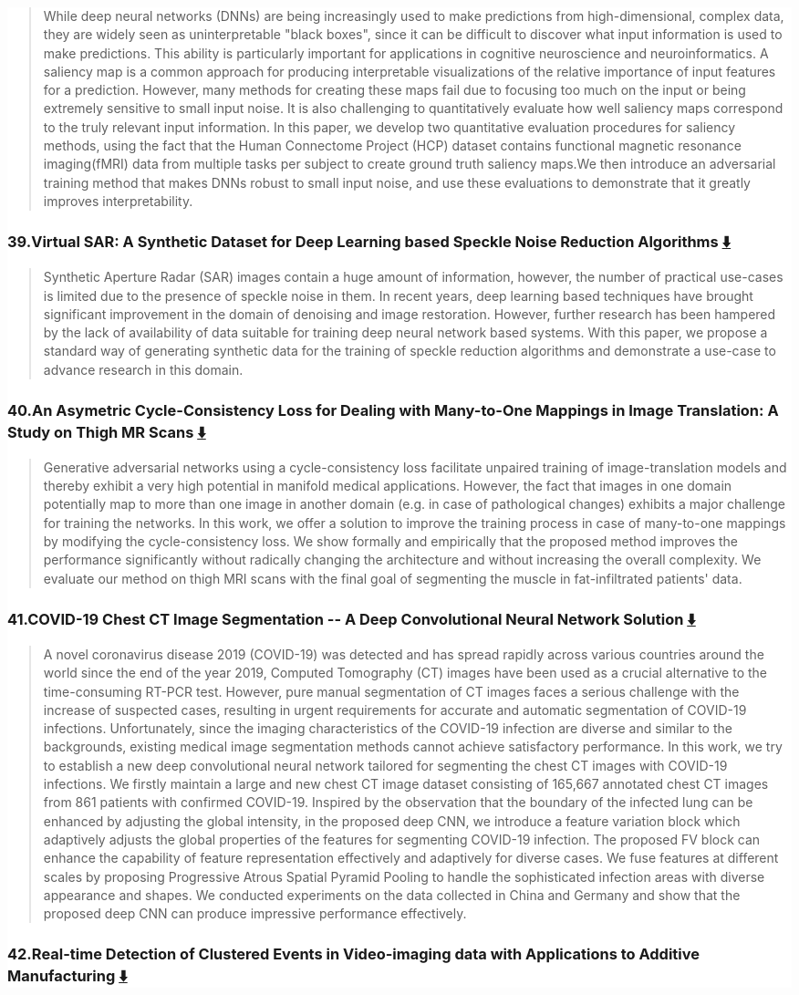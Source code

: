 >  While deep neural networks (DNNs) are being increasingly used to make predictions from high-dimensional, complex data, they are widely seen as uninterpretable "black boxes", since it can be difficult to discover what input information is used to make predictions. This ability is particularly important for applications in cognitive neuroscience and neuroinformatics. A saliency map is a common approach for producing interpretable visualizations of the relative importance of input features for a prediction. However, many methods for creating these maps fail due to focusing too much on the input or being extremely sensitive to small input noise. It is also challenging to quantitatively evaluate how well saliency maps correspond to the truly relevant input information. In this paper, we develop two quantitative evaluation procedures for saliency methods, using the fact that the Human Connectome Project (HCP) dataset contains functional magnetic resonance imaging(fMRI) data from multiple tasks per subject to create ground truth saliency maps.We then introduce an adversarial training method that makes DNNs robust to small input noise, and use these evaluations to demonstrate that it greatly improves interpretability.      
### 39.Virtual SAR: A Synthetic Dataset for Deep Learning based Speckle Noise Reduction Algorithms  [ :arrow_down: ](https://arxiv.org/pdf/2004.11021.pdf)
>  Synthetic Aperture Radar (SAR) images contain a huge amount of information, however, the number of practical use-cases is limited due to the presence of speckle noise in them. In recent years, deep learning based techniques have brought significant improvement in the domain of denoising and image restoration. However, further research has been hampered by the lack of availability of data suitable for training deep neural network based systems. With this paper, we propose a standard way of generating synthetic data for the training of speckle reduction algorithms and demonstrate a use-case to advance research in this domain.      
### 40.An Asymetric Cycle-Consistency Loss for Dealing with Many-to-One Mappings in Image Translation: A Study on Thigh MR Scans  [ :arrow_down: ](https://arxiv.org/pdf/2004.11001.pdf)
>  Generative adversarial networks using a cycle-consistency loss facilitate unpaired training of image-translation models and thereby exhibit a very high potential in manifold medical applications. However, the fact that images in one domain potentially map to more than one image in another domain (e.g. in case of pathological changes) exhibits a major challenge for training the networks. In this work, we offer a solution to improve the training process in case of many-to-one mappings by modifying the cycle-consistency loss. We show formally and empirically that the proposed method improves the performance significantly without radically changing the architecture and without increasing the overall complexity. We evaluate our method on thigh MRI scans with the final goal of segmenting the muscle in fat-infiltrated patients' data.      
### 41.COVID-19 Chest CT Image Segmentation -- A Deep Convolutional Neural Network Solution  [ :arrow_down: ](https://arxiv.org/pdf/2004.10987.pdf)
>  A novel coronavirus disease 2019 (COVID-19) was detected and has spread rapidly across various countries around the world since the end of the year 2019, Computed Tomography (CT) images have been used as a crucial alternative to the time-consuming RT-PCR test. However, pure manual segmentation of CT images faces a serious challenge with the increase of suspected cases, resulting in urgent requirements for accurate and automatic segmentation of COVID-19 infections. Unfortunately, since the imaging characteristics of the COVID-19 infection are diverse and similar to the backgrounds, existing medical image segmentation methods cannot achieve satisfactory performance. In this work, we try to establish a new deep convolutional neural network tailored for segmenting the chest CT images with COVID-19 infections. We firstly maintain a large and new chest CT image dataset consisting of 165,667 annotated chest CT images from 861 patients with confirmed COVID-19. Inspired by the observation that the boundary of the infected lung can be enhanced by adjusting the global intensity, in the proposed deep CNN, we introduce a feature variation block which adaptively adjusts the global properties of the features for segmenting COVID-19 infection. The proposed FV block can enhance the capability of feature representation effectively and adaptively for diverse cases. We fuse features at different scales by proposing Progressive Atrous Spatial Pyramid Pooling to handle the sophisticated infection areas with diverse appearance and shapes. We conducted experiments on the data collected in China and Germany and show that the proposed deep CNN can produce impressive performance effectively.      
### 42.Real-time Detection of Clustered Events in Video-imaging data with Applications to Additive Manufacturing  [ :arrow_down: ](https://arxiv.org/pdf/2004.10977.pdf)
